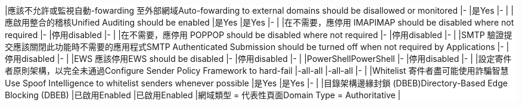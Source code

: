 |<span data-ttu-id="83b4f-389">應該不允許或監視自動-fowarding 至外部網域</span><span class="sxs-lookup"><span data-stu-id="83b4f-389">Auto-fowarding to external domains should be disallowed or monitored</span></span> |- |<span data-ttu-id="83b4f-390">是</span><span class="sxs-lookup"><span data-stu-id="83b4f-390">Yes</span></span> |- |
|<span data-ttu-id="83b4f-391">應啟用整合的稽核</span><span class="sxs-lookup"><span data-stu-id="83b4f-391">Unified Auditing should be enabled</span></span> |<span data-ttu-id="83b4f-392">是</span><span class="sxs-lookup"><span data-stu-id="83b4f-392">Yes</span></span> |<span data-ttu-id="83b4f-393">是</span><span class="sxs-lookup"><span data-stu-id="83b4f-393">Yes</span></span> |- |
|<span data-ttu-id="83b4f-394">在不需要，應停用 IMAP</span><span class="sxs-lookup"><span data-stu-id="83b4f-394">IMAP should be disabled where not required</span></span> |- |<span data-ttu-id="83b4f-395">停用</span><span class="sxs-lookup"><span data-stu-id="83b4f-395">disabled</span></span> |- |
|<span data-ttu-id="83b4f-396">在不需要，應停用 POP</span><span class="sxs-lookup"><span data-stu-id="83b4f-396">POP should be disabled where not required</span></span> |- |<span data-ttu-id="83b4f-397">停用</span><span class="sxs-lookup"><span data-stu-id="83b4f-397">disabled</span></span> |- |
|<span data-ttu-id="83b4f-398">SMTP 驗證提交應該關閉此功能時不需要的應用程式</span><span class="sxs-lookup"><span data-stu-id="83b4f-398">SMTP Authenticated Submission should be turned off when not required by Applications</span></span> |- |<span data-ttu-id="83b4f-399">停用</span><span class="sxs-lookup"><span data-stu-id="83b4f-399">disabled</span></span> |- |
|<span data-ttu-id="83b4f-400">EWS 應該停用</span><span class="sxs-lookup"><span data-stu-id="83b4f-400">EWS should be disabled</span></span> |- |<span data-ttu-id="83b4f-401">停用</span><span class="sxs-lookup"><span data-stu-id="83b4f-401">disabled</span></span> |- |
|<span data-ttu-id="83b4f-402">PowerShell</span><span class="sxs-lookup"><span data-stu-id="83b4f-402">PowerShell</span></span> |- |<span data-ttu-id="83b4f-403">停用</span><span class="sxs-lookup"><span data-stu-id="83b4f-403">disabled</span></span> |- |
|<span data-ttu-id="83b4f-404">設定寄件者原則架構，以完全未通過</span><span class="sxs-lookup"><span data-stu-id="83b4f-404">Configure Sender Policy Framework to hard-fail</span></span> |<span data-ttu-id="83b4f-405">-all</span><span class="sxs-lookup"><span data-stu-id="83b4f-405">-all</span></span> |<span data-ttu-id="83b4f-406">-all</span><span class="sxs-lookup"><span data-stu-id="83b4f-406">-all</span></span> |- |
|<span data-ttu-id="83b4f-407">Whitelist 寄件者盡可能使用詐騙智慧</span><span class="sxs-lookup"><span data-stu-id="83b4f-407">Use Spoof Intelligence to whitelist senders whenever possible</span></span> |<span data-ttu-id="83b4f-408">是</span><span class="sxs-lookup"><span data-stu-id="83b4f-408">Yes</span></span> |<span data-ttu-id="83b4f-409">是</span><span class="sxs-lookup"><span data-stu-id="83b4f-409">Yes</span></span> |- |
|<span data-ttu-id="83b4f-410">目錄架構邊緣封鎖 (DBEB)</span><span class="sxs-lookup"><span data-stu-id="83b4f-410">Directory-Based Edge Blocking (DBEB)</span></span> |<span data-ttu-id="83b4f-411">已啟用</span><span class="sxs-lookup"><span data-stu-id="83b4f-411">Enabled</span></span> |<span data-ttu-id="83b4f-412">已啟用</span><span class="sxs-lookup"><span data-stu-id="83b4f-412">Enabled</span></span> |<span data-ttu-id="83b4f-413">網域類型 = 代表性頁面</span><span class="sxs-lookup"><span data-stu-id="83b4f-413">Domain Type = Authoritative</span></span> |
